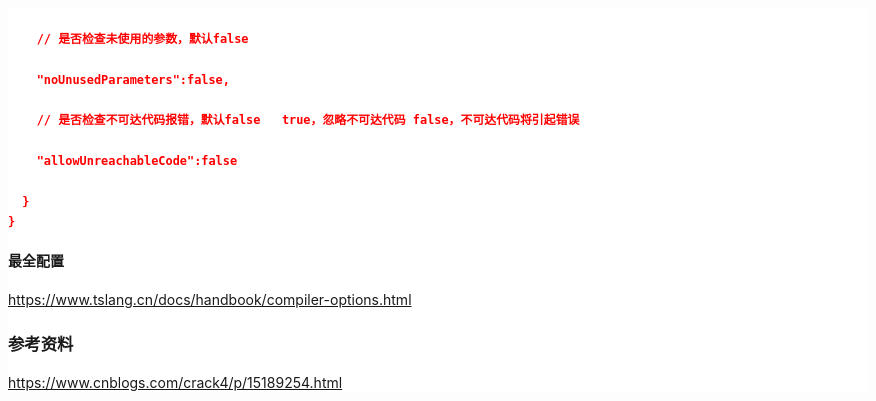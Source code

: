 ```json

    // 是否检查未使用的参数，默认false

    "noUnusedParameters":false,

    // 是否检查不可达代码报错，默认false   true，忽略不可达代码 false，不可达代码将引起错误

    "allowUnreachableCode":false

  }
}

```

#### 最全配置

https://www.tslang.cn/docs/handbook/compiler-options.html



### 参考资料

https://www.cnblogs.com/crack4/p/15189254.html

